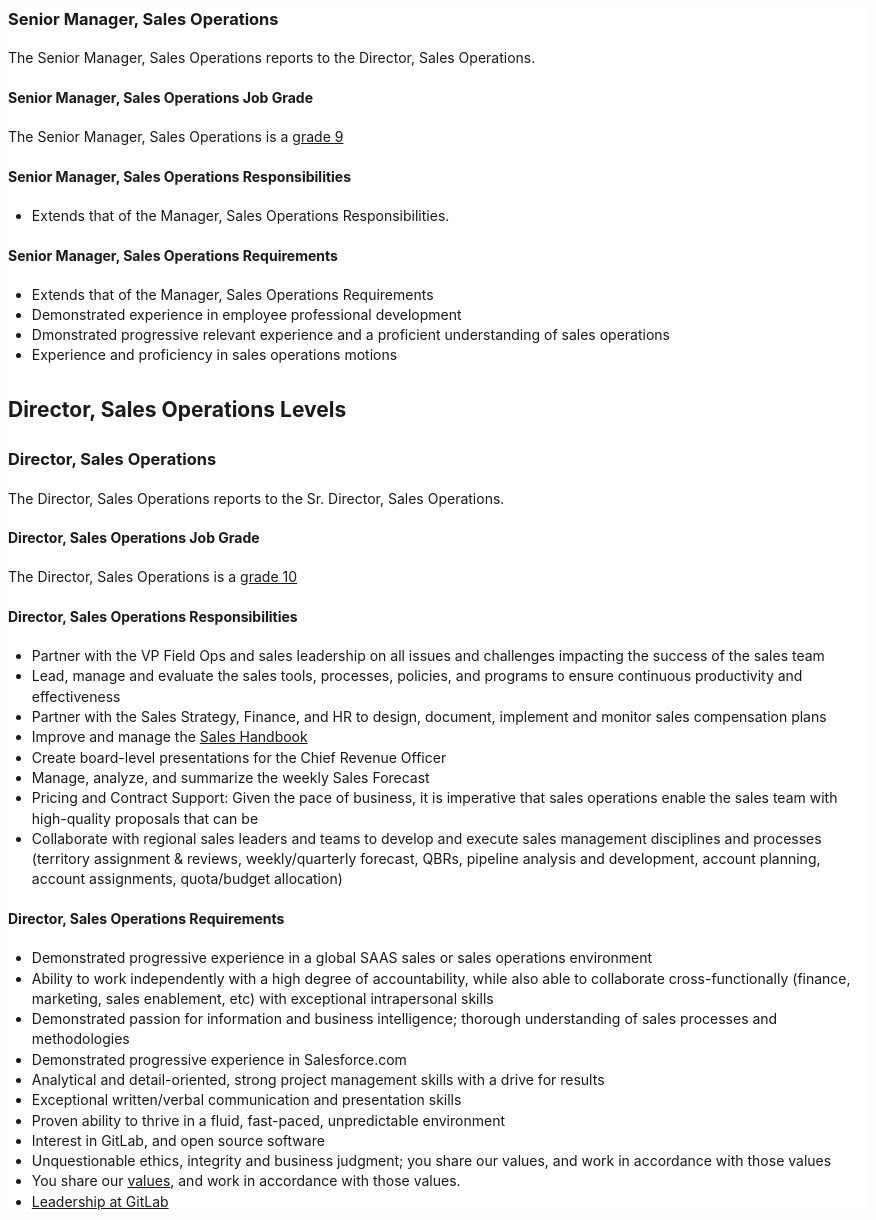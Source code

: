 ### Senior Manager, Sales Operations

The Senior Manager, Sales Operations reports to the Director, Sales Operations.

#### Senior Manager, Sales Operations Job Grade

The Senior Manager, Sales Operations is a [grade 9](/handbook/total-rewards/compensation/compensation-calculator/#gitlab-job-grades)

#### Senior Manager, Sales Operations Responsibilities

- Extends that of the Manager, Sales Operations Responsibilities.

#### Senior Manager, Sales Operations Requirements

- Extends that of the Manager, Sales Operations Requirements
- Demonstrated experience in employee professional development
- Dmonstrated progressive relevant experience and a proficient understanding of sales operations
- Experience and proficiency in sales operations motions

## Director, Sales Operations Levels

### Director, Sales Operations

The Director, Sales Operations reports to the Sr. Director, Sales Operations.

#### Director, Sales Operations Job Grade

The Director, Sales Operations is a [grade 10](/handbook/total-rewards/compensation/compensation-calculator/#gitlab-job-grades)

#### Director, Sales Operations Responsibilities

- Partner with the VP Field Ops and sales leadership on all issues and challenges impacting the success of the sales team
- Lead, manage and evaluate the sales tools, processes, policies, and programs to ensure continuous productivity and effectiveness
- Partner with the Sales Strategy, Finance, and HR to design, document, implement and monitor sales compensation plans
- Improve and manage the [Sales Handbook](https://about.gitlab.com/handbook/sales/)
- Create board-level presentations for the Chief Revenue Officer
- Manage, analyze, and summarize the weekly Sales Forecast
- Pricing and Contract Support: Given the pace of business, it is imperative that sales operations enable the sales team with high-quality proposals that can be
- Collaborate with regional sales leaders and teams to develop and execute sales management disciplines and processes (territory assignment & reviews, weekly/quarterly forecast, QBRs, pipeline analysis and development, account planning, account assignments, quota/budget allocation)

#### Director, Sales Operations Requirements

- Demonstrated progressive experience in a global SAAS sales or sales operations environment
- Ability to work independently with a high degree of accountability, while also able to collaborate cross-functionally (finance, marketing, sales enablement, etc) with exceptional intrapersonal skills
- Demonstrated passion for information and business intelligence; thorough understanding of sales processes and methodologies
- Demonstrated progressive experience in Salesforce.com
- Analytical and detail-oriented, strong project management skills with a drive for results
- Exceptional written/verbal communication and presentation skills
- Proven ability to thrive in a fluid, fast-paced, unpredictable environment
- Interest in GitLab, and open source software
- Unquestionable ethics, integrity and business judgment; you share our values, and work in accordance with those values
- You share our [values](/handbook/values/), and work in accordance with those values.
- [Leadership at GitLab](/handbook/company/team/structure/#director-group)
